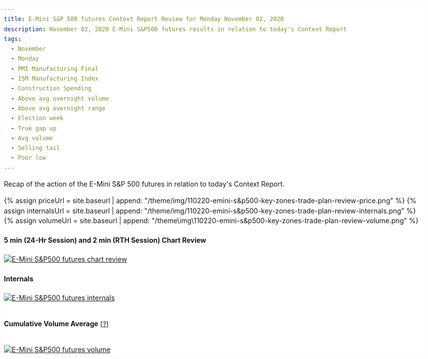 ```yaml
---
title: E-Mini S&P 500 futures Context Report Review for Monday November 02, 2020
description: November 02, 2020 E-Mini S&P500 futures results in relation to today's Context Report
tags:
  - November
  - Monday
  - PMI Manufacturing Final 
  - ISM Manufacturing Index 
  - Construction Spending 
  - Above avg overnight volume
  - Above avg overnight range
  - Election week
  - True gap up
  - Avg volume
  - Selling tail
  - Poor low
---
```


Recap of the action of the E-Mini S&P 500 futures in relation to today's Context Report.

{% assign priceUrl = site.baseurl | append: "/theme/img/110220-emini-s&p500-key-zones-trade-plan-review-price.png" %}
{% assign internalsUrl = site.baseurl | append: "/theme/img/110220-emini-s&p500-key-zones-trade-plan-review-internals.png" %}
{% assign volumeUrl = site.baseurl | append: "/theme\img\110220-emini-s&p500-key-zones-trade-plan-review-volume.png" %}

#### 5 min (24-Hr Session) and 2 min (RTH Session) Chart Review 

[<img src="{{priceUrl}}" alt="E-Mini S&P500 futures chart review" width="100%">]({{priceUrl}})

#### Internals

[<img src="{{internalsUrl}}" alt="E-Mini S&P500 futures internals" width="100%">]({{internalsUrl}})

<div>
  <h4 style="display: inline-block;">Cumulative Volume Average</h4> [<a href="#"  data-tooltip="Cumulative volume in relation to average over past 10 days at same point in time in the session.">?</a>]
</div>

[<img src="{{volumeUrl}}" alt="E-Mini S&P500 futures volume" width="100%">]({{volumeUrl}})